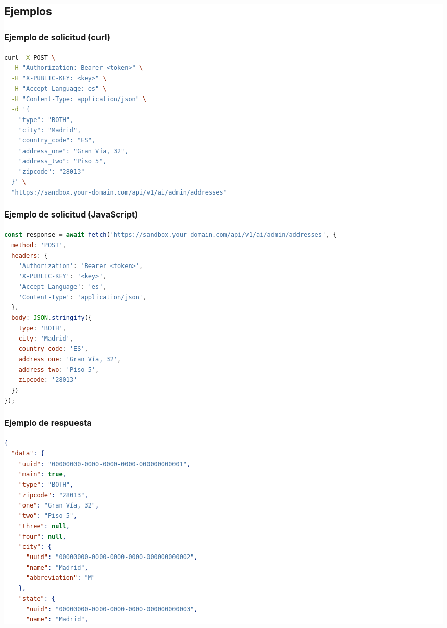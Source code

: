 ## Ejemplos

### Ejemplo de solicitud (curl)

```bash
curl -X POST \
  -H "Authorization: Bearer <token>" \
  -H "X-PUBLIC-KEY: <key>" \
  -H "Accept-Language: es" \
  -H "Content-Type: application/json" \
  -d '{
    "type": "BOTH",
    "city": "Madrid",
    "country_code": "ES",
    "address_one": "Gran Vía, 32",
    "address_two": "Piso 5",
    "zipcode": "28013"
  }' \
  "https://sandbox.your-domain.com/api/v1/ai/admin/addresses"
```

### Ejemplo de solicitud (JavaScript)

```javascript
const response = await fetch('https://sandbox.your-domain.com/api/v1/ai/admin/addresses', {
  method: 'POST',
  headers: {
    'Authorization': 'Bearer <token>',
    'X-PUBLIC-KEY': '<key>',
    'Accept-Language': 'es',
    'Content-Type': 'application/json',
  },
  body: JSON.stringify({
    type: 'BOTH',
    city: 'Madrid',
    country_code: 'ES',
    address_one: 'Gran Vía, 32',
    address_two: 'Piso 5',
    zipcode: '28013'
  })
});
```

### Ejemplo de respuesta

```json
{
  "data": {
    "uuid": "00000000-0000-0000-0000-000000000001",
    "main": true,
    "type": "BOTH",
    "zipcode": "28013",
    "one": "Gran Vía, 32",
    "two": "Piso 5",
    "three": null,
    "four": null,
    "city": {
      "uuid": "00000000-0000-0000-0000-000000000002",
      "name": "Madrid",
      "abbreviation": "M"
    },
    "state": {
      "uuid": "00000000-0000-0000-0000-000000000003",
      "name": "Madrid",
```